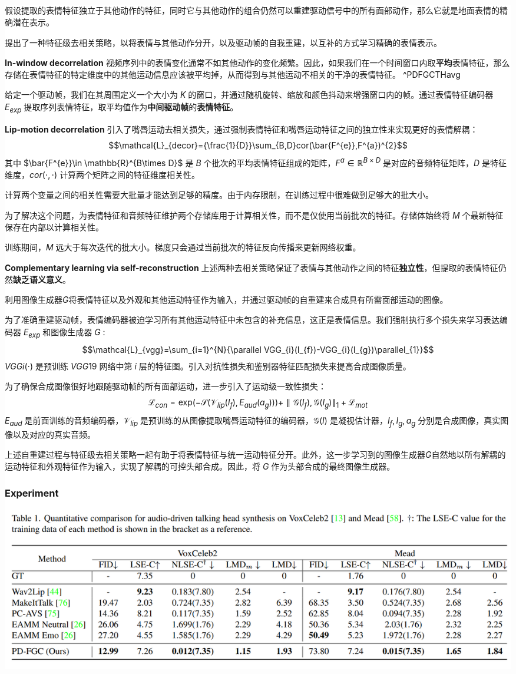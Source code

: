 假设提取的表情特征独立于其他动作的特征，同时它与其他动作的组合仍然可以重建驱动信号中的所有面部动作，那么它就是地面表情的精确潜在表示。

提出了一种特征级去相关策略，以将表情与其他动作分开，以及驱动帧的自我重建，以互补的方式学习精确的表情表示。

**In-window decorrelation**
视频序列中的表情变化通常不如其他动作的变化频繁。因此，如果我们在一个时间窗口内取**平均**表情特征，那么存储在表情特征的特定维度中的其他运动信息应该被平均掉，从而得到与其他运动不相关的干净的表情特征。   ^PDFGCTHavg

给定一个驱动帧，我们在其周围定义一个大小为 $K$ 的窗口，并通过随机旋转、缩放和颜色抖动来增强窗口内的帧。通过表情特征编码器 $E_{exp}$ 提取序列表情特征，取平均值作为**中间驱动帧**的**表情特征**。

**Lip-motion decorrelation**
引入了嘴唇运动去相关损失，通过强制表情特征和嘴唇运动特征之间的独立性来实现更好的表情解耦：
$$\mathcal{L}_{decor}={\frac{1}{D}}\sum_{B,D}cor(\bar{F^{e}},F^{a})^{2}$$
其中 $\bar{F^{e}}\in \mathbb{R}^{B\times D}$ 是 $B$ 个批次的平均表情特征组成的矩阵，$F^{a}\in \mathbb{R}^{B\times D}$ 是对应的音频特征矩阵，$D$ 是特征维度，$cor(\cdot,\cdot)$ 计算两个矩阵之间的特征维度相关性。

计算两个变量之间的相关性需要大批量才能达到足够的精度。由于内存限制，在训练过程中很难做到足够大的批大小。

为了解决这个问题，为表情特征和音频特征维护两个存储库用于计算相关性，而不是仅使用当前批次的特征。存储体始终将 $M$ 个最新特征保存在内部以计算相关性。

训练期间，$M$ 远大于每次迭代的批大小。梯度只会通过当前批次的特征反向传播来更新网络权重。


**Complementary learning via self-reconstruction**
上述两种去相关策略保证了表情与其他动作之间的特征**独立性**，但提取的表情特征仍然**缺乏语义意义**。

利用图像生成器$G$将表情特征以及外观和其他运动特征作为输入，并通过驱动帧的自重建来合成具有所需面部运动的图像。

为了准确重建驱动帧，表情编码器被迫学习所有其他运动特征中未包含的补充信息，这正是表情信息。我们强制执行多个损失来学习表达编码器 $E_{exp}$ 和图像生成器 $G$ :
$$\mathcal{L}_{vgg}=\sum_{i=1}^{N}{\parallel VGG_{i}(I_{f})-VGG_{i}(I_{g})\parallel_{1}}$$
$VGGi(\cdot)$ 是预训练 $VGG19$ 网络中第 $i$ 层的特征图。引入对抗性损失和鉴别器特征匹配损失来提高合成图像质量。

为了确保合成图像很好地跟随驱动帧的所有面部运动，进一步引入了运动级一致性损失：
$$\mathcal{L}_{con}=\mathrm{exp}(-\mathcal{S}(\mathcal{V}_{lip}(I_{f}),E_{aud}(a_{g})))+\parallel\mathcal{G}(I_{f}),\mathcal{G}(I_{g})\parallel_{1}+\mathcal{L}_{mot} $$
$E_{aud}$ 是前面训练的音频编码器，$\mathcal{V}_{lip}$ 是预训练的从图像提取嘴唇运动特征的编码器，$\mathcal{G}(I)$ 是凝视估计器，$I_{f},I_{g},a_{g}$ 分别是合成图像，真实图像以及对应的真实音频。

上述自重建过程与特征级去相关策略一起有助于将表情特征与统一运动特征分开。此外，这一步学习到的图像生成器$G$自然地以所有解耦的运动特征和外观特征作为输入，实现了解耦的可控头部合成。因此，将 $G$ 作为头部合成的最终图像生成器。

### Experiment

![](../../../../image/paper/231030DISquantitative.png)
